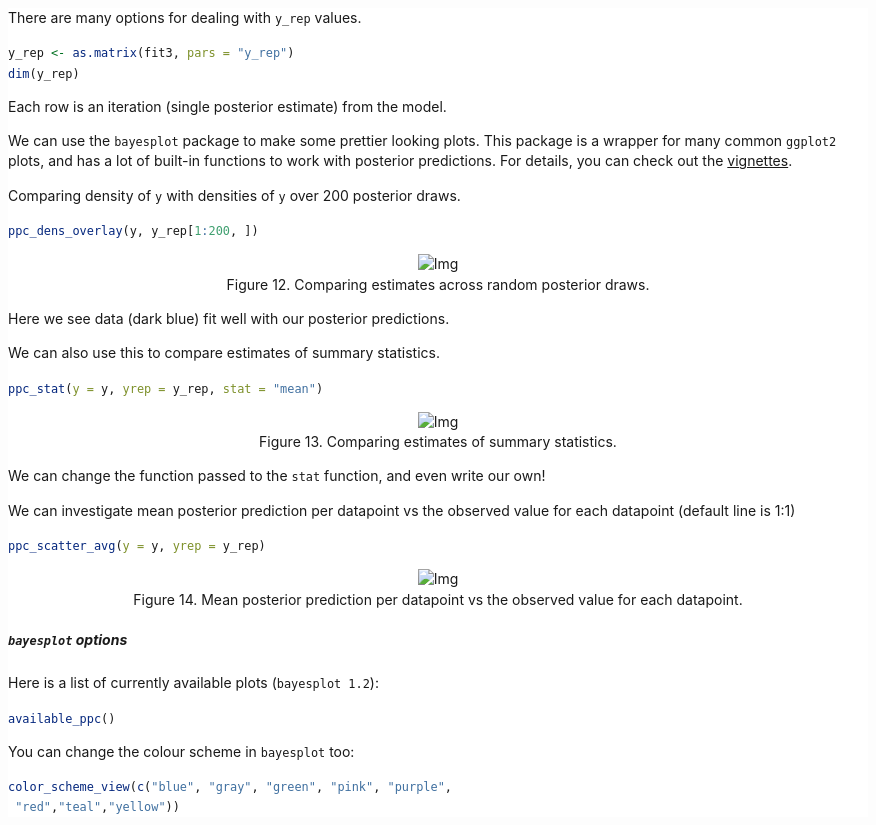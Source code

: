 There are many options for dealing with `y_rep` values.

```r
y_rep <- as.matrix(fit3, pars = "y_rep")
dim(y_rep)
```

Each row is an iteration (single posterior estimate) from the model.

We can use the `bayesplot` package to make some prettier looking plots. This package is a wrapper for many common `ggplot2` plots, and has a lot of built-in functions to work with posterior predictions. For details, you can check out the <a href="https://cran.r-project.org/web/packages/bayesplot/index.html" target="_blank">vignettes</a>.

Comparing density of `y` with densities of `y` over 200 posterior draws.

```r
ppc_dens_overlay(y, y_rep[1:200, ])
```

<center> <img src="{{ site.baseurl }}/img/bayes1.png" alt="Img" style="width: 500px;"/> </center>
<center>Figure 12. Comparing estimates across random posterior draws.</center>

Here we see data (dark blue) fit well with our posterior predictions.

We can also use this to compare estimates of summary statistics.

```r
ppc_stat(y = y, yrep = y_rep, stat = "mean")
```
<center> <img src="{{ site.baseurl }}/img/bayes2.png" alt="Img" style="width: 500px;"/> </center>
<center>Figure 13. Comparing estimates of summary statistics.</center>

We can change the function passed to the `stat` function, and even write our own!

We can investigate mean posterior prediction per datapoint vs the observed value for each datapoint (default line is 1:1)

```r
ppc_scatter_avg(y = y, yrep = y_rep)
```

<center> <img src="{{ site.baseurl }}/img/bayes2.png" alt="Img" style="width: 500px;"/> </center>
<center>Figure 14. Mean posterior prediction per datapoint vs the observed value for each datapoint.</center>


##### `bayesplot` options

Here is a list of currently available plots (`bayesplot 1.2`):

```r
available_ppc()
```

You can change the colour scheme in `bayesplot` too:

```r
color_scheme_view(c("blue", "gray", "green", "pink", "purple",
 "red","teal","yellow"))
```
